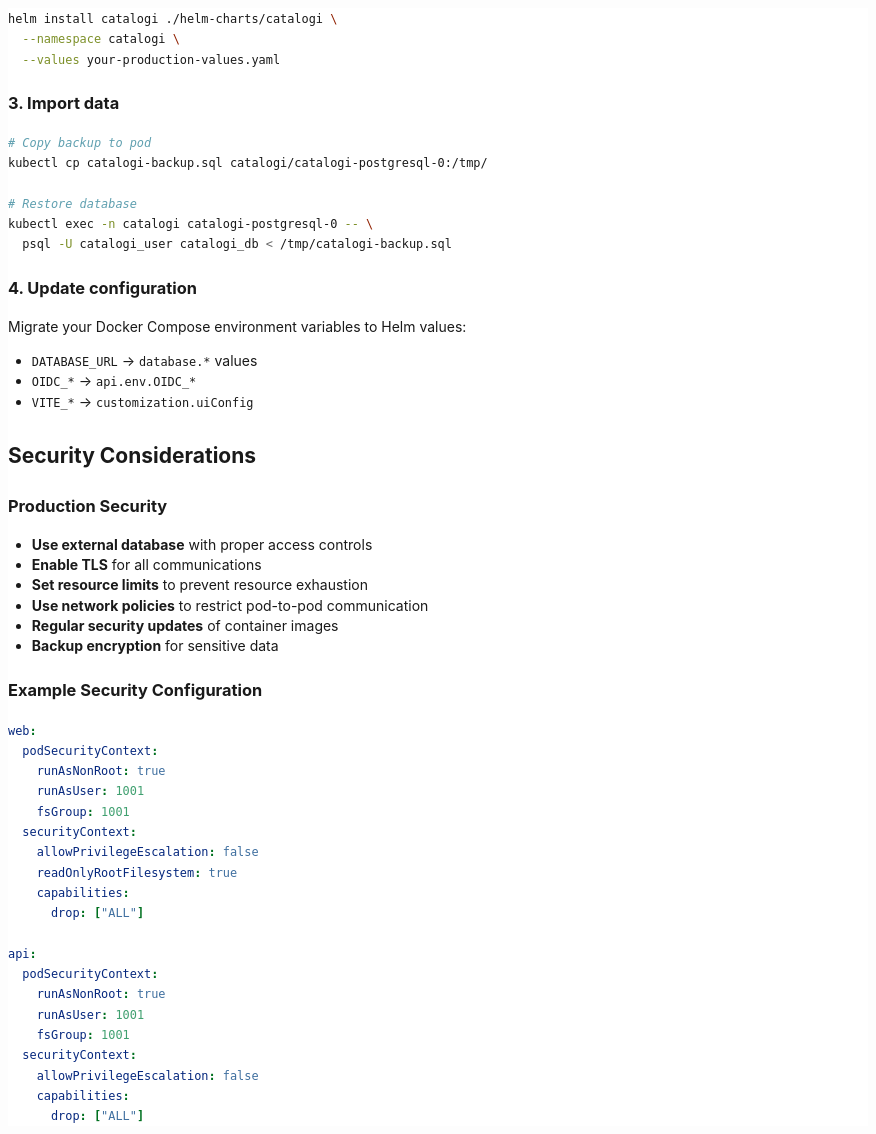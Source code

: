 ```bash
helm install catalogi ./helm-charts/catalogi \
  --namespace catalogi \
  --values your-production-values.yaml
```

### 3. Import data

```bash
# Copy backup to pod
kubectl cp catalogi-backup.sql catalogi/catalogi-postgresql-0:/tmp/

# Restore database
kubectl exec -n catalogi catalogi-postgresql-0 -- \
  psql -U catalogi_user catalogi_db < /tmp/catalogi-backup.sql
```

### 4. Update configuration

Migrate your Docker Compose environment variables to Helm values:

- `DATABASE_URL` → `database.*` values
- `OIDC_*` → `api.env.OIDC_*`
- `VITE_*` → `customization.uiConfig`

## Security Considerations

### Production Security

- **Use external database** with proper access controls
- **Enable TLS** for all communications
- **Set resource limits** to prevent resource exhaustion
- **Use network policies** to restrict pod-to-pod communication
- **Regular security updates** of container images
- **Backup encryption** for sensitive data

### Example Security Configuration

```yaml
web:
  podSecurityContext:
    runAsNonRoot: true
    runAsUser: 1001
    fsGroup: 1001
  securityContext:
    allowPrivilegeEscalation: false
    readOnlyRootFilesystem: true
    capabilities:
      drop: ["ALL"]

api:
  podSecurityContext:
    runAsNonRoot: true
    runAsUser: 1001
    fsGroup: 1001
  securityContext:
    allowPrivilegeEscalation: false
    capabilities:
      drop: ["ALL"]
```
